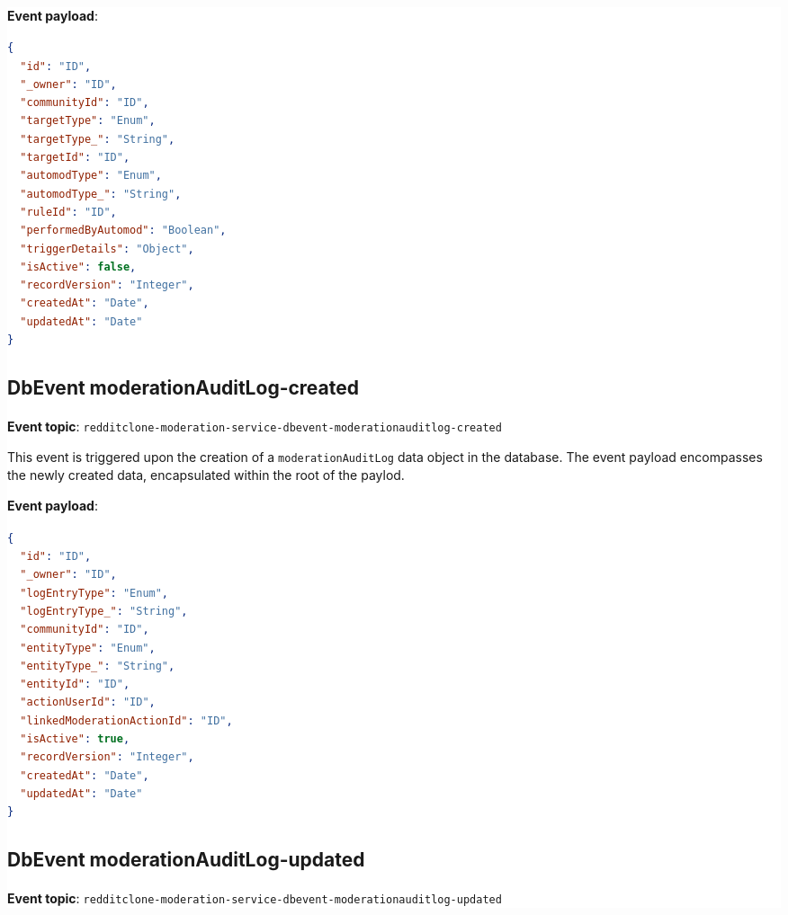 **Event payload**:

```json
{
  "id": "ID",
  "_owner": "ID",
  "communityId": "ID",
  "targetType": "Enum",
  "targetType_": "String",
  "targetId": "ID",
  "automodType": "Enum",
  "automodType_": "String",
  "ruleId": "ID",
  "performedByAutomod": "Boolean",
  "triggerDetails": "Object",
  "isActive": false,
  "recordVersion": "Integer",
  "createdAt": "Date",
  "updatedAt": "Date"
}
```

## DbEvent moderationAuditLog-created

**Event topic**: `redditclone-moderation-service-dbevent-moderationauditlog-created`

This event is triggered upon the creation of a `moderationAuditLog` data object in the database. The event payload encompasses the newly created data, encapsulated within the root of the paylod.

**Event payload**:

```json
{
  "id": "ID",
  "_owner": "ID",
  "logEntryType": "Enum",
  "logEntryType_": "String",
  "communityId": "ID",
  "entityType": "Enum",
  "entityType_": "String",
  "entityId": "ID",
  "actionUserId": "ID",
  "linkedModerationActionId": "ID",
  "isActive": true,
  "recordVersion": "Integer",
  "createdAt": "Date",
  "updatedAt": "Date"
}
```

## DbEvent moderationAuditLog-updated

**Event topic**: `redditclone-moderation-service-dbevent-moderationauditlog-updated`
